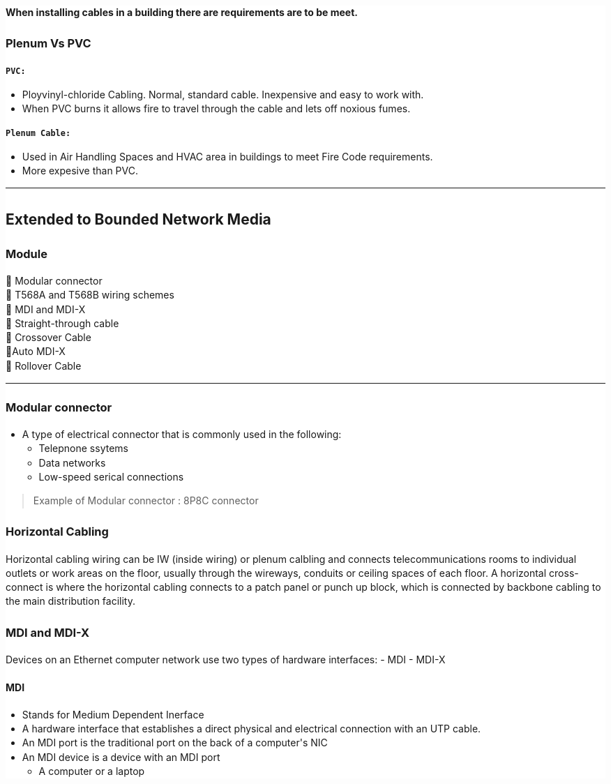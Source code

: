 **When installing cables in a building there are requirements are to be meet.**

### Plenum Vs PVC 

**`PVC:`** 

- Ployvinyl-chloride Cabling. Normal, standard cable. Inexpensive and easy to work with.
- When PVC burns it allows fire to travel through the cable and lets off noxious fumes.

**`Plenum Cable: `**

- Used in Air Handling Spaces and HVAC area in buildings to meet Fire Code requirements.
- More expesive than PVC.
----

## Extended to Bounded Network Media

### Module

🔲 Modular connector<br>
🔲 T568A and T568B wiring schemes<br>
🔲 MDI and MDI-X<br>
🔲 Straight-through cable<br>
🔲 Crossover Cable<br>
🔲Auto MDI-X<br>
🔲 Rollover Cable<br>

---

### Modular connector

- A type of electrical connector that is commonly used in the following:
	- Telepnone ssytems
	- Data networks 
	- Low-speed serical connections

> Example of Modular connector : 8P8C connector

### Horizontal Cabling

Horizontal cabling wiring can be IW (inside wiring) or plenum calbling and connects telecommunications rooms to individual outlets or work areas on the floor, usually through the wireways, conduits or ceiling spaces of each floor. A horizontal cross-connect is where the horizontal cabling connects to a patch panel or punch up block, which is connected by backbone cabling to the main distribution facility.

### MDI and MDI-X

Devices on an Ethernet computer network use two types of hardware interfaces:
	- MDI
	- MDI-X

#### MDI
- Stands for Medium Dependent Inerface
- A hardware interface that establishes a direct physical and electrical connection with an UTP cable.
- An MDI port is the traditional port on the back of a computer's NIC
- An MDI device is a device with an MDI port 
	- A computer or a laptop
